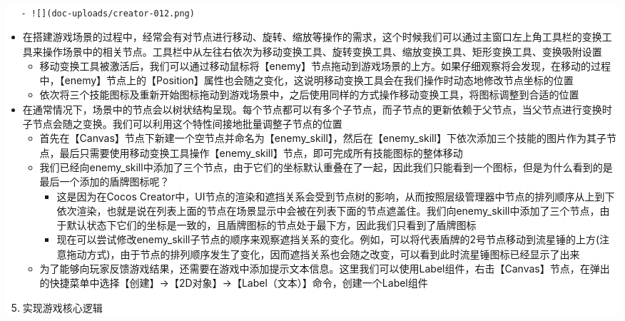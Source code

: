        - ![](doc-uploads/creator-012.png)
   - 在搭建游戏场景的过程中，经常会有对节点进行移动、旋转、缩放等操作的需求，这个时候我们可以通过主窗口左上角工具栏的变换工具来操作场景中的相关节点。工具栏中从左往右依次为移动变换工具、旋转变换工具、缩放变换工具、矩形变换工具、变换吸附设置
     - 移动变换工具被激活后，我们可以通过移动鼠标将【enemy】节点拖动到游戏场景的上方。如果仔细观察将会发现，在移动的过程中，【enemy】节点上的【Position】属性也会随之变化，这说明移动变换工具会在我们操作时动态地修改节点坐标的位置
     - 依次将三个技能图标及重新开始图标拖动到游戏场景中，之后使用同样的方式操作移动变换工具，将图标调整到合适的位置
   - 在通常情况下，场景中的节点会以树状结构呈现。每个节点都可以有多个子节点，而子节点的更新依赖于父节点，当父节点进行变换时子节点会随之变换。我们可以利用这个特性间接地批量调整子节点的位置
     - 首先在【Canvas】节点下新建一个空节点并命名为【enemy_skill】，然后在【enemy_skill】下依次添加三个技能的图片作为其子节点，最后只需要使用移动变换工具操作【enemy_skill】节点，即可完成所有技能图标的整体移动
     - 我们已经向enemy_skill中添加了三个节点，由于它们的坐标默认重叠在了一起，因此我们只能看到一个图标，但是为什么看到的是最后一个添加的盾牌图标呢？
       - 这是因为在Cocos Creator中，UI节点的渲染和遮挡关系会受到节点树的影响，从而按照层级管理器中节点的排列顺序从上到下依次渲染，也就是说在列表上面的节点在场景显示中会被在列表下面的节点遮盖住。我们向enemy_skill中添加了三个节点，由于默认状态下它们的坐标是一致的，且盾牌图标的节点处于最下方，因此我们只看到了盾牌图标
       - 现在可以尝试修改enemy_skill子节点的顺序来观察遮挡关系的变化。例如，可以将代表盾牌的2号节点移动到流星锤的上方(注意拖动方式)，由于节点的排列顺序发生了变化，因而遮挡关系也会随之改变，可以看到此时流星锤图标已经显示了出来
     - 为了能够向玩家反馈游戏结果，还需要在游戏中添加提示文本信息。这里我们可以使用Label组件，右击【Canvas】节点，在弹出的快捷菜单中选择【创建】→【2D对象】→【Label（文本）】命令，创建一个Label组件

5. 实现游戏核心逻辑
